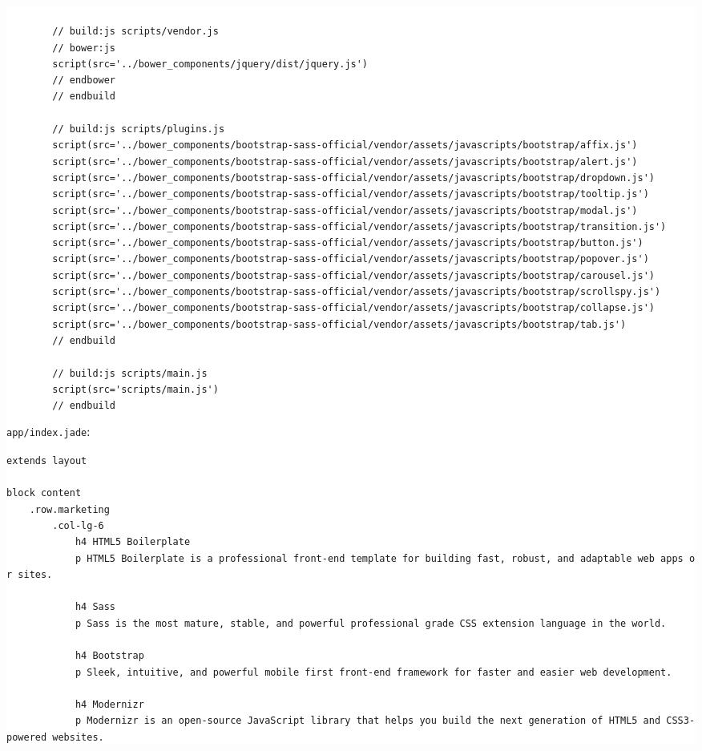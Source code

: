 ```jade

        // build:js scripts/vendor.js
        // bower:js
        script(src='../bower_components/jquery/dist/jquery.js')
        // endbower
        // endbuild

        // build:js scripts/plugins.js
        script(src='../bower_components/bootstrap-sass-official/vendor/assets/javascripts/bootstrap/affix.js')
        script(src='../bower_components/bootstrap-sass-official/vendor/assets/javascripts/bootstrap/alert.js')
        script(src='../bower_components/bootstrap-sass-official/vendor/assets/javascripts/bootstrap/dropdown.js')
        script(src='../bower_components/bootstrap-sass-official/vendor/assets/javascripts/bootstrap/tooltip.js')
        script(src='../bower_components/bootstrap-sass-official/vendor/assets/javascripts/bootstrap/modal.js')
        script(src='../bower_components/bootstrap-sass-official/vendor/assets/javascripts/bootstrap/transition.js')
        script(src='../bower_components/bootstrap-sass-official/vendor/assets/javascripts/bootstrap/button.js')
        script(src='../bower_components/bootstrap-sass-official/vendor/assets/javascripts/bootstrap/popover.js')
        script(src='../bower_components/bootstrap-sass-official/vendor/assets/javascripts/bootstrap/carousel.js')
        script(src='../bower_components/bootstrap-sass-official/vendor/assets/javascripts/bootstrap/scrollspy.js')
        script(src='../bower_components/bootstrap-sass-official/vendor/assets/javascripts/bootstrap/collapse.js')
        script(src='../bower_components/bootstrap-sass-official/vendor/assets/javascripts/bootstrap/tab.js')
        // endbuild

        // build:js scripts/main.js
        script(src='scripts/main.js')
        // endbuild
```

`app/index.jade`:

```jade
extends layout

block content
    .row.marketing
        .col-lg-6
            h4 HTML5 Boilerplate
            p HTML5 Boilerplate is a professional front-end template for building fast, robust, and adaptable web apps or sites.

            h4 Sass
            p Sass is the most mature, stable, and powerful professional grade CSS extension language in the world.

            h4 Bootstrap
            p Sleek, intuitive, and powerful mobile first front-end framework for faster and easier web development.

            h4 Modernizr
            p Modernizr is an open-source JavaScript library that helps you build the next generation of HTML5 and CSS3-powered websites.
```
